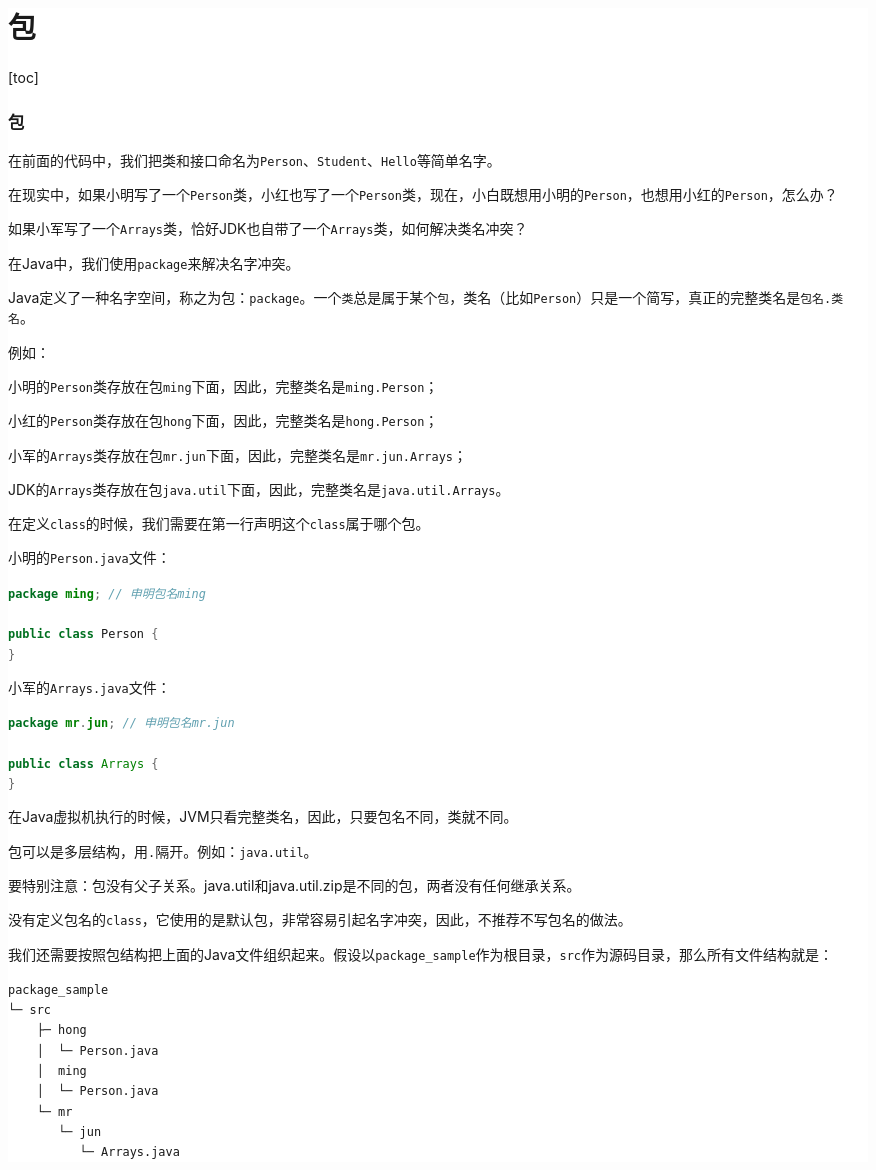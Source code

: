 # 包

[toc]

### 包

在前面的代码中，我们把类和接口命名为`Person`、`Student`、`Hello`等简单名字。

在现实中，如果小明写了一个`Person`类，小红也写了一个`Person`类，现在，小白既想用小明的`Person`，也想用小红的`Person`，怎么办？

如果小军写了一个`Arrays`类，恰好JDK也自带了一个`Arrays`类，如何解决类名冲突？

在Java中，我们使用`package`来解决名字冲突。

Java定义了一种名字空间，称之为包：`package`。一个`类`总是属于某个`包`，类名（比如`Person`）只是一个简写，真正的完整类名是`包名.类名`。

例如：

小明的`Person`类存放在包`ming`下面，因此，完整类名是`ming.Person`；

小红的`Person`类存放在包`hong`下面，因此，完整类名是`hong.Person`；

小军的`Arrays`类存放在包`mr.jun`下面，因此，完整类名是`mr.jun.Arrays`；

JDK的`Arrays`类存放在包`java.util`下面，因此，完整类名是`java.util.Arrays`。

在定义`class`的时候，我们需要在第一行声明这个`class`属于哪个包。

小明的`Person.java`文件：

```java
package ming; // 申明包名ming

public class Person {
}
```

小军的`Arrays.java`文件：

```java
package mr.jun; // 申明包名mr.jun

public class Arrays {
}
```

在Java虚拟机执行的时候，JVM只看完整类名，因此，只要包名不同，类就不同。

包可以是多层结构，用`.`隔开。例如：`java.util`。

要特别注意：包没有父子关系。java.util和java.util.zip是不同的包，两者没有任何继承关系。

没有定义包名的`class`，它使用的是默认包，非常容易引起名字冲突，因此，不推荐不写包名的做法。

我们还需要按照包结构把上面的Java文件组织起来。假设以`package_sample`作为根目录，`src`作为源码目录，那么所有文件结构就是：

```txt
package_sample
└─ src
    ├─ hong
    │  └─ Person.java
    │  ming
    │  └─ Person.java
    └─ mr
       └─ jun
          └─ Arrays.java
```
